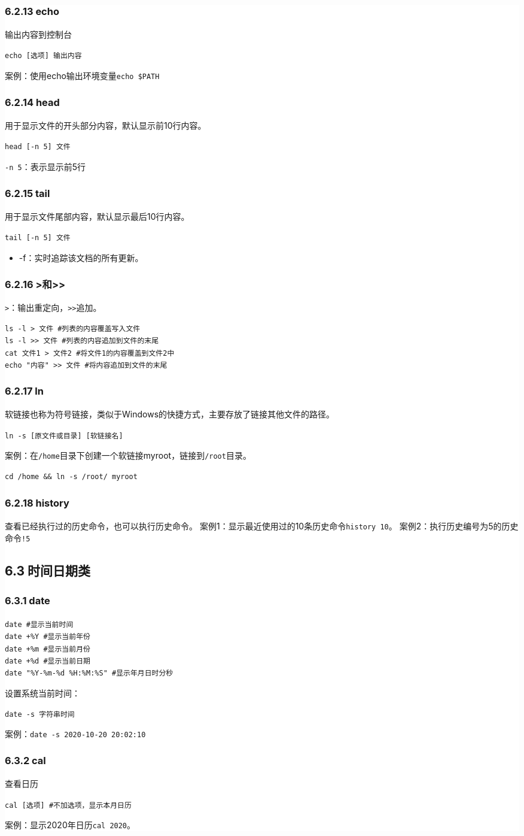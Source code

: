 ### 6.2.13 echo
输出内容到控制台
```shell
echo [选项] 输出内容
```
案例：使用echo输出环境变量`echo $PATH`
### 6.2.14 head
用于显示文件的开头部分内容，默认显示前10行内容。
```shell
head [-n 5] 文件
```
`-n 5`：表示显示前5行
### 6.2.15 tail
用于显示文件尾部内容，默认显示最后10行内容。
```shell
tail [-n 5] 文件
```

- -f：实时追踪该文档的所有更新。
### 6.2.16 >和>>
`>`：输出重定向，`>>`追加。
```shell
ls -l > 文件 #列表的内容覆盖写入文件
ls -l >> 文件 #列表的内容追加到文件的末尾
cat 文件1 > 文件2 #将文件1的内容覆盖到文件2中
echo "内容" >> 文件 #将内容追加到文件的末尾
```
### 6.2.17 ln
软链接也称为符号链接，类似于Windows的快捷方式，主要存放了链接其他文件的路径。
```shell
ln -s [原文件或目录] [软链接名]
```
案例：在`/home`目录下创建一个软链接myroot，链接到`/root`目录。
```shell
cd /home && ln -s /root/ myroot
```
### 6.2.18 history
查看已经执行过的历史命令，也可以执行历史命令。
案例1：显示最近使用过的10条历史命令`history 10`。
案例2：执行历史编号为5的历史命令`!5`
## 6.3 时间日期类
### 6.3.1 date
```shell
date #显示当前时间
date +%Y #显示当前年份
date +%m #显示当前月份
date +%d #显示当前日期
date "%Y-%m-%d %H:%M:%S" #显示年月日时分秒
```
设置系统当前时间：
```shell
date -s 字符串时间
```
案例：`date -s 2020-10-20 20:02:10`
### 6.3.2 cal
查看日历
```shell
cal [选项] #不加选项，显示本月日历
```
案例：显示2020年日历`cal 2020`。